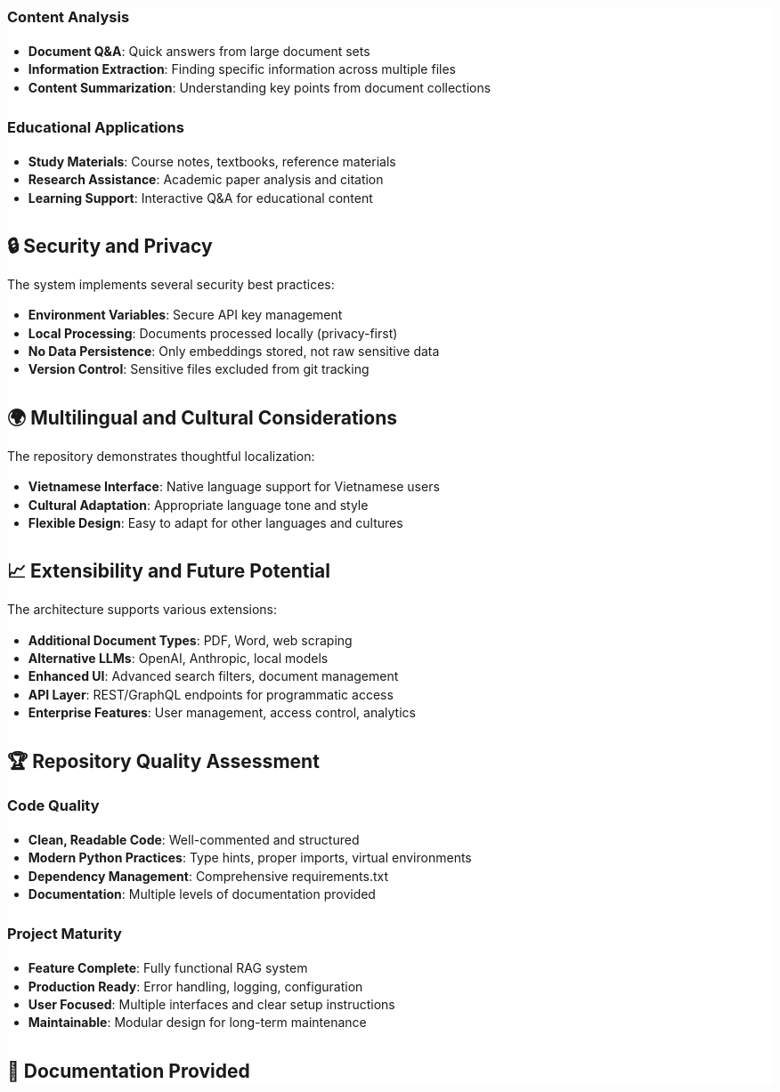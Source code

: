 ### Content Analysis
- **Document Q&A**: Quick answers from large document sets
- **Information Extraction**: Finding specific information across multiple files
- **Content Summarization**: Understanding key points from document collections

### Educational Applications
- **Study Materials**: Course notes, textbooks, reference materials
- **Research Assistance**: Academic paper analysis and citation
- **Learning Support**: Interactive Q&A for educational content

## 🔒 Security and Privacy

The system implements several security best practices:
- **Environment Variables**: Secure API key management
- **Local Processing**: Documents processed locally (privacy-first)
- **No Data Persistence**: Only embeddings stored, not raw sensitive data
- **Version Control**: Sensitive files excluded from git tracking

## 🌍 Multilingual and Cultural Considerations

The repository demonstrates thoughtful localization:
- **Vietnamese Interface**: Native language support for Vietnamese users
- **Cultural Adaptation**: Appropriate language tone and style
- **Flexible Design**: Easy to adapt for other languages and cultures

## 📈 Extensibility and Future Potential

The architecture supports various extensions:
- **Additional Document Types**: PDF, Word, web scraping
- **Alternative LLMs**: OpenAI, Anthropic, local models
- **Enhanced UI**: Advanced search filters, document management
- **API Layer**: REST/GraphQL endpoints for programmatic access
- **Enterprise Features**: User management, access control, analytics

## 🏆 Repository Quality Assessment

### Code Quality
- **Clean, Readable Code**: Well-commented and structured
- **Modern Python Practices**: Type hints, proper imports, virtual environments
- **Dependency Management**: Comprehensive requirements.txt
- **Documentation**: Multiple levels of documentation provided

### Project Maturity
- **Feature Complete**: Fully functional RAG system
- **Production Ready**: Error handling, logging, configuration
- **User Focused**: Multiple interfaces and clear setup instructions
- **Maintainable**: Modular design for long-term maintenance

## 📝 Documentation Provided
